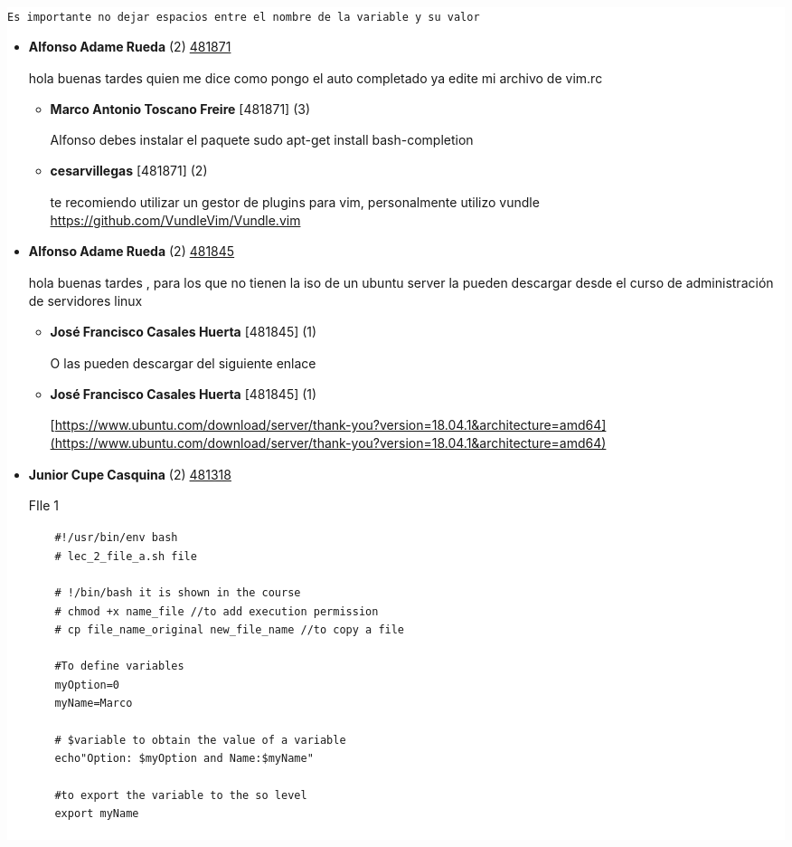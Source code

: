 	Es importante no dejar espacios entre el nombre de la variable y su valor

* **Alfonso Adame Rueda** (2) [481871](https://platzi.com/comentario/481871/) 

	hola buenas tardes quien me dice como pongo el auto completado ya edite mi archivo de vim.rc

	* **Marco Antonio Toscano Freire** [481871] (3)

		Alfonso debes instalar el paquete sudo apt-get install bash-completion

	* **cesarvillegas** [481871] (2)

		te recomiendo utilizar un gestor de plugins para vim, personalmente utilizo vundle  
		<https://github.com/VundleVim/Vundle.vim>

* **Alfonso Adame Rueda** (2) [481845](https://platzi.com/comentario/481845/) 

	hola buenas tardes , para los que no tienen la iso de un ubuntu server la pueden descargar desde el curso de administración de servidores linux

	* **José Francisco Casales Huerta** [481845] (1)

		O las pueden descargar del siguiente enlace
		
		[](https://www.ubuntu.com/download/server/thank-you?version=18.04.1&architecture=amd64)

	* **José Francisco Casales Huerta** [481845] (1)

		[https://www.ubuntu.com/download/server/thank-you?version=18.04.1&architecture=amd64](https://www.ubuntu.com/download/server/thank-you?version=18.04.1&architecture=amd64)

* **Junior Cupe Casquina** (2) [481318](https://platzi.com/comentario/481318/) 

	FIle 1
	``` 
	    #!/usr/bin/env bash
	    # lec_2_file_a.sh file
	    
	    # !/bin/bash it is shown in the course
	    # chmod +x name_file //to add execution permission
	    # cp file_name_original new_file_name //to copy a file
	    
	    #To define variables
	    myOption=0
	    myName=Marco
	    
	    # $variable to obtain the value of a variable
	    echo"Option: $myOption and Name:$myName"
	    
	    #to export the variable to the so level
	    export myName
	    